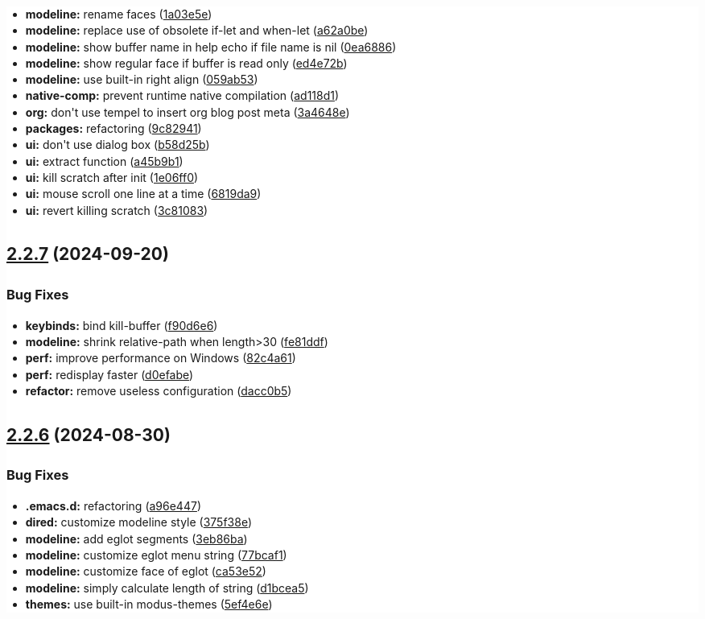* **modeline:** rename faces ([1a03e5e](https://github.com/xuchengpeng/.emacs.d/commit/1a03e5e4fd5791a1274348080a1250779c9dddf7))
* **modeline:** replace use of obsolete if-let and when-let ([a62a0be](https://github.com/xuchengpeng/.emacs.d/commit/a62a0bee959b1d7538d7c14c45b6c10d42b7c79d))
* **modeline:** show buffer name in help echo if file name is nil ([0ea6886](https://github.com/xuchengpeng/.emacs.d/commit/0ea6886b132eabe1712b5d7607f06fdb3876fc8d))
* **modeline:** show regular face if buffer is read only ([ed4e72b](https://github.com/xuchengpeng/.emacs.d/commit/ed4e72bfe0a612e7dcb57a53fd92f7804bd53af5))
* **modeline:** use built-in right align ([059ab53](https://github.com/xuchengpeng/.emacs.d/commit/059ab53223808b919ccfd225eceb6d97413dea05))
* **native-comp:** prevent runtime native compilation ([ad118d1](https://github.com/xuchengpeng/.emacs.d/commit/ad118d168d64926912169792fc17948cbcf796d8))
* **org:** don't use tempel to insert org blog post meta ([3a4648e](https://github.com/xuchengpeng/.emacs.d/commit/3a4648e852bd0e7c0b995dfdb46a809b89caf162))
* **packages:** refactoring ([9c82941](https://github.com/xuchengpeng/.emacs.d/commit/9c82941b28ba331c1738aecdd4c82ec64930aa32))
* **ui:** don't use dialog box ([b58d25b](https://github.com/xuchengpeng/.emacs.d/commit/b58d25b0c6f32e8d880c1ecfa4392a8af8cc5ef2))
* **ui:** extract function ([a45b9b1](https://github.com/xuchengpeng/.emacs.d/commit/a45b9b1655a714f785de1d5ddbd3017ae8bbc614))
* **ui:** kill scratch after init ([1e06ff0](https://github.com/xuchengpeng/.emacs.d/commit/1e06ff02e3ec5ba0d34361a7c7c369d8b7aca5c8))
* **ui:** mouse scroll one line at a time ([6819da9](https://github.com/xuchengpeng/.emacs.d/commit/6819da90ac2ea0c8adfd857beab3b024c8181148))
* **ui:** revert killing scratch ([3c81083](https://github.com/xuchengpeng/.emacs.d/commit/3c810832ae4dcda631cf6c8a4f0cdfd8ce2a010a))

## [2.2.7](https://github.com/xuchengpeng/.emacs.d/compare/v2.2.6...v2.2.7) (2024-09-20)


### Bug Fixes

* **keybinds:** bind kill-buffer ([f90d6e6](https://github.com/xuchengpeng/.emacs.d/commit/f90d6e6f4ca0328cc8ef46cfa7e05caa7eed83ce))
* **modeline:** shrink relative-path when length&gt;30 ([fe81ddf](https://github.com/xuchengpeng/.emacs.d/commit/fe81ddf554c81b703d867f147040d766fade9cea))
* **perf:** improve performance on Windows ([82c4a61](https://github.com/xuchengpeng/.emacs.d/commit/82c4a612f7525cfa3e78d7993520bfeffbb8d6f3))
* **perf:** redisplay faster ([d0efabe](https://github.com/xuchengpeng/.emacs.d/commit/d0efabee5bcf2e98b99cd768fbefe4fc520df307))
* **refactor:** remove useless configuration ([dacc0b5](https://github.com/xuchengpeng/.emacs.d/commit/dacc0b5f55b05e98a8e322821372a0cef80e5081))

## [2.2.6](https://github.com/xuchengpeng/.emacs.d/compare/v2.2.5...v2.2.6) (2024-08-30)


### Bug Fixes

* **.emacs.d:** refactoring ([a96e447](https://github.com/xuchengpeng/.emacs.d/commit/a96e4479f0044f8ecb1babae74a887f50e42db02))
* **dired:** customize modeline style ([375f38e](https://github.com/xuchengpeng/.emacs.d/commit/375f38e01a2a8532fb57dfdbbe6d8ea68673b076))
* **modeline:** add eglot segments ([3eb86ba](https://github.com/xuchengpeng/.emacs.d/commit/3eb86ba049b13de4f09e11b4911825fdeaa04c2e))
* **modeline:** customize eglot menu string ([77bcaf1](https://github.com/xuchengpeng/.emacs.d/commit/77bcaf1d960900ecd762ce3dca3748d19e52fc08))
* **modeline:** customize face of eglot ([ca53e52](https://github.com/xuchengpeng/.emacs.d/commit/ca53e52d256a17043e46f373f8453acae9e11eb3))
* **modeline:** simply calculate length of string ([d1bcea5](https://github.com/xuchengpeng/.emacs.d/commit/d1bcea54afd7f9528a1c5c79d8ce9b7c845dec5d))
* **themes:** use built-in modus-themes ([5ef4e6e](https://github.com/xuchengpeng/.emacs.d/commit/5ef4e6e38f01cfb49b47daf017213caa76314ab8))